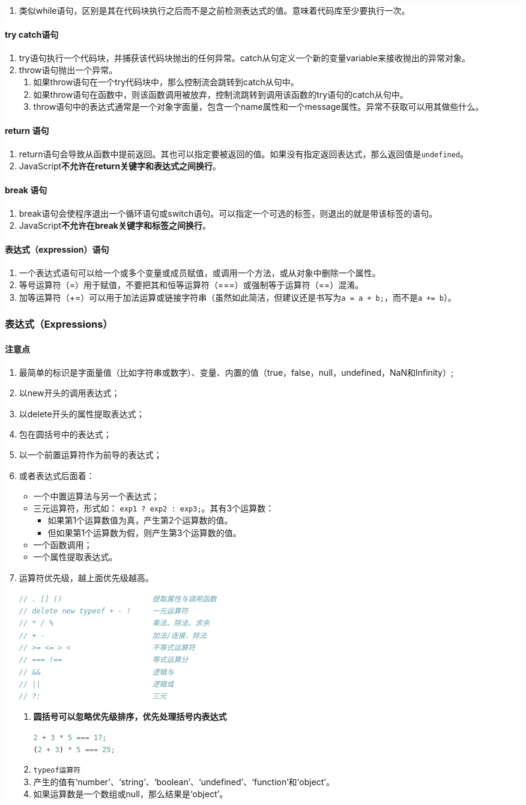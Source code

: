 1. 类似while语句，区别是其在代码块执行之后而不是之前检测表达式的值。意味着代码库至少要执行一次。

#### try catch语句

1. try语句执行一个代码块，并捕获该代码块抛出的任何异常。catch从句定义一个新的变量variable来接收抛出的异常对象。
2. throw语句抛出一个异常。
   1. 如果throw语句在一个try代码块中，那么控制流会跳转到catch从句中。
   2. 如果throw语句在函数中，则该函数调用被放弃，控制流跳转到调用该函数的try语句的catch从句中。
   3. throw语句中的表达式通常是一个对象字面量，包含一个name属性和一个message属性。异常不获取可以用其做些什么。

#### return 语句

1. return语句会导致从函数中提前返回。其也可以指定要被返回的值。如果没有指定返回表达式，那么返回值是`undefined`。
2. JavaScript**不允许在return关键字和表达式之间换行**。


#### break 语句

1. break语句会使程序退出一个循环语句或switch语句。可以指定一个可选的标签，则退出的就是带该标签的语句。
2. JavaScript**不允许在break关键字和标签之间换行**。

#### 表达式（expression）语句

1. 一个表达式语句可以给一个或多个变量或成员赋值，或调用一个方法，或从对象中删除一个属性。
2. 等号运算符（=）用于赋值，不要把其和恒等运算符（===）或强制等于运算符（==）混淆。
3. 加等运算符（+=）可以用于加法运算或链接字符串（虽然如此简洁，但建议还是书写为`a = a + b;`，而不是`a += b`）。



### 表达式（Expressions）

#### 注意点
1. 最简单的标识是字面量值（比如字符串或数字）、变量、内置的值（true，false，null，undefined，NaN和Infinity）;
   
2. 以new开头的调用表达式；
   
3. 以delete开头的属性提取表达式；
   
4. 包在圆括号中的表达式；
   
5. 以一个前置运算符作为前导的表达式；

6. 或者表达式后面着：
   - 一个中置运算法与另一个表达式； 
   - 三元运算符，形式如： `exp1 ? exp2 : exp3;`。其有3个运算数：
     - 如果第1个运算数值为真，产生第2个运算数的值。
     - 但如果第1个运算数为假，则产生第3个运算数的值。
   - 一个函数调用；
   - 一个属性提取表达式。

7. 运算符优先级，越上面优先级越高。
   ```js
   // . [] ()                     提取属性与调用函数
   // delete new typeof + - !     一元运算符
   // * / %                       乘法、除法、求余
   // + -                         加法/连接、除法
   // >= <= > <                   不等式运算符
   // === !==                     等式运算分
   // &&                          逻辑与
   // ||                          逻辑或
   // ?:                          三元
   ```
   1. **圆括号可以忽略优先级排序，优先处理括号内表达式**
      ```js
      2 + 3 * 5 === 17;
      (2 + 3) * 5 === 25;
      ```  
   2. `typeof运算符`
   3.  产生的值有‘number’、‘string’、‘boolean’、‘undefined’、‘function’和‘object’。
   4.  如果运算数是一个数组或null，那么结果是‘object’。
